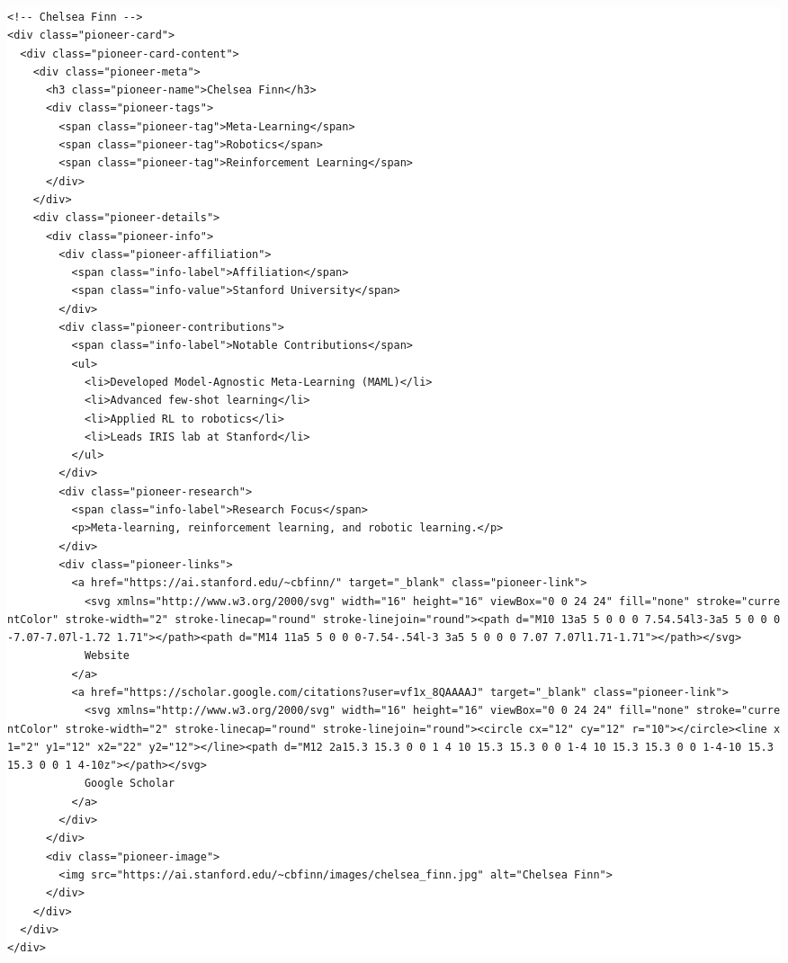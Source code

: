     <!-- Chelsea Finn -->
    <div class="pioneer-card">
      <div class="pioneer-card-content">
        <div class="pioneer-meta">
          <h3 class="pioneer-name">Chelsea Finn</h3>
          <div class="pioneer-tags">
            <span class="pioneer-tag">Meta-Learning</span>
            <span class="pioneer-tag">Robotics</span>
            <span class="pioneer-tag">Reinforcement Learning</span>
          </div>
        </div>
        <div class="pioneer-details">
          <div class="pioneer-info">
            <div class="pioneer-affiliation">
              <span class="info-label">Affiliation</span>
              <span class="info-value">Stanford University</span>
            </div>
            <div class="pioneer-contributions">
              <span class="info-label">Notable Contributions</span>
              <ul>
                <li>Developed Model-Agnostic Meta-Learning (MAML)</li>
                <li>Advanced few-shot learning</li>
                <li>Applied RL to robotics</li>
                <li>Leads IRIS lab at Stanford</li>
              </ul>
            </div>
            <div class="pioneer-research">
              <span class="info-label">Research Focus</span>
              <p>Meta-learning, reinforcement learning, and robotic learning.</p>
            </div>
            <div class="pioneer-links">
              <a href="https://ai.stanford.edu/~cbfinn/" target="_blank" class="pioneer-link">
                <svg xmlns="http://www.w3.org/2000/svg" width="16" height="16" viewBox="0 0 24 24" fill="none" stroke="currentColor" stroke-width="2" stroke-linecap="round" stroke-linejoin="round"><path d="M10 13a5 5 0 0 0 7.54.54l3-3a5 5 0 0 0-7.07-7.07l-1.72 1.71"></path><path d="M14 11a5 5 0 0 0-7.54-.54l-3 3a5 5 0 0 0 7.07 7.07l1.71-1.71"></path></svg>
                Website
              </a>
              <a href="https://scholar.google.com/citations?user=vf1x_8QAAAAJ" target="_blank" class="pioneer-link">
                <svg xmlns="http://www.w3.org/2000/svg" width="16" height="16" viewBox="0 0 24 24" fill="none" stroke="currentColor" stroke-width="2" stroke-linecap="round" stroke-linejoin="round"><circle cx="12" cy="12" r="10"></circle><line x1="2" y1="12" x2="22" y2="12"></line><path d="M12 2a15.3 15.3 0 0 1 4 10 15.3 15.3 0 0 1-4 10 15.3 15.3 0 0 1-4-10 15.3 15.3 0 0 1 4-10z"></path></svg>
                Google Scholar
              </a>
            </div>
          </div>
          <div class="pioneer-image">
            <img src="https://ai.stanford.edu/~cbfinn/images/chelsea_finn.jpg" alt="Chelsea Finn">
          </div>
        </div>
      </div>
    </div>
